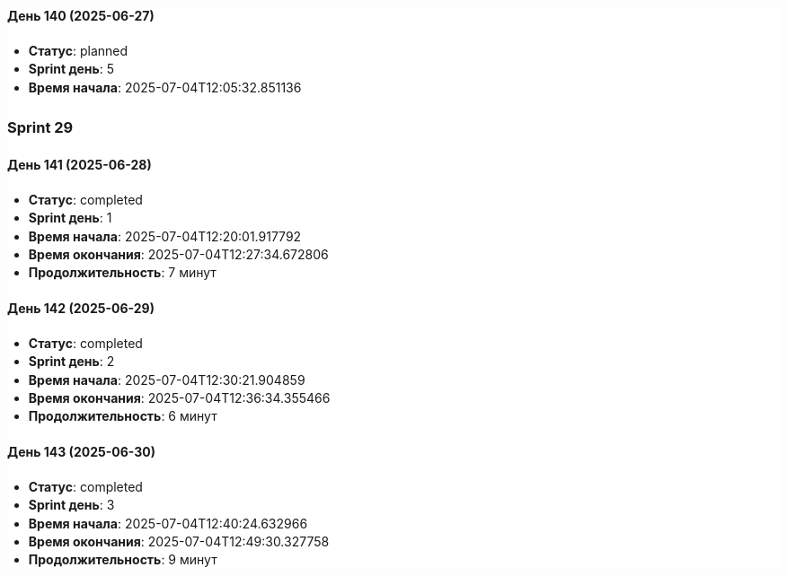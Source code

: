 #### День 140 (2025-06-27)
- **Статус**: planned
- **Sprint день**: 5
- **Время начала**: 2025-07-04T12:05:32.851136

### Sprint 29

#### День 141 (2025-06-28)
- **Статус**: completed
- **Sprint день**: 1
- **Время начала**: 2025-07-04T12:20:01.917792
- **Время окончания**: 2025-07-04T12:27:34.672806
- **Продолжительность**: 7 минут

#### День 142 (2025-06-29)
- **Статус**: completed
- **Sprint день**: 2
- **Время начала**: 2025-07-04T12:30:21.904859
- **Время окончания**: 2025-07-04T12:36:34.355466
- **Продолжительность**: 6 минут

#### День 143 (2025-06-30)
- **Статус**: completed
- **Sprint день**: 3
- **Время начала**: 2025-07-04T12:40:24.632966
- **Время окончания**: 2025-07-04T12:49:30.327758
- **Продолжительность**: 9 минут
